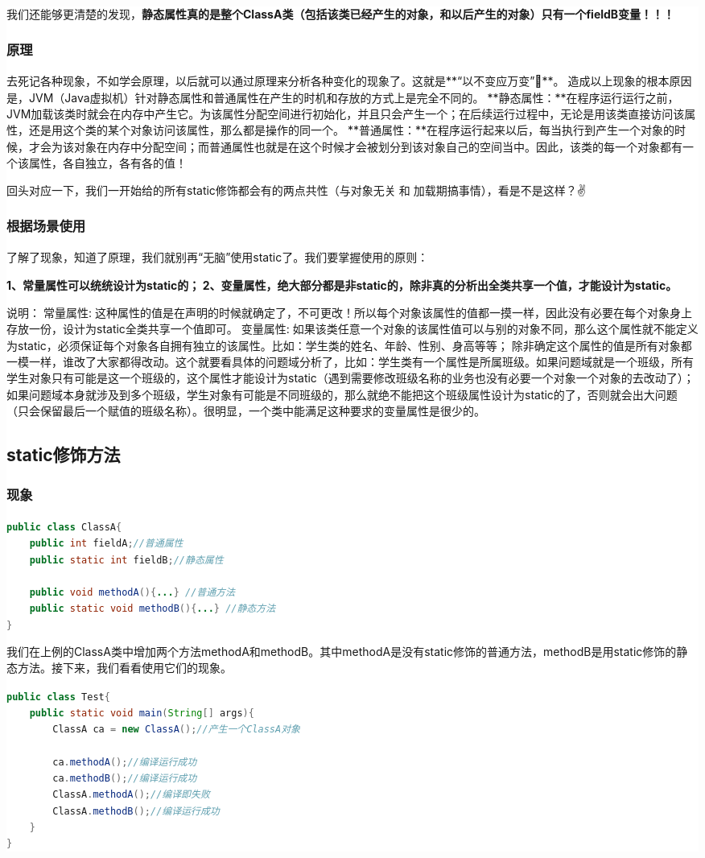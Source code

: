 我们还能够更清楚的发现，**静态属性真的是整个ClassA类（包括该类已经产生的对象，和以后产生的对象）只有一个fieldB变量！！！**

### 原理

去死记各种现象，不如学会原理，以后就可以通过原理来分析各种变化的现象了。这就是**“以不变应万变”😤**。
造成以上现象的根本原因是，JVM（Java虚拟机）针对静态属性和普通属性在产生的时机和存放的方式上是完全不同的。
**静态属性：**在程序运行运行之前，JVM加载该类时就会在内存中产生它。为该属性分配空间进行初始化，并且只会产生一个；在后续运行过程中，无论是用该类直接访问该属性，还是用这个类的某个对象访问该属性，那么都是操作的同一个。
**普通属性：**在程序运行起来以后，每当执行到产生一个对象的时候，才会为该对象在内存中分配空间；而普通属性也就是在这个时候才会被划分到该对象自己的空间当中。因此，该类的每一个对象都有一个该属性，各自独立，各有各的值！

回头对应一下，我们一开始给的所有static修饰都会有的两点共性（与对象无关 和 加载期搞事情），看是不是这样？✌️

### 根据场景使用

了解了现象，知道了原理，我们就别再“无脑”使用static了。我们要掌握使用的原则：


**1、常量属性可以统统设计为static的；
2、变量属性，绝大部分都是非static的，除非真的分析出全类共享一个值，才能设计为static。**

说明：
常量属性:
这种属性的值是在声明的时候就确定了，不可更改！所以每个对象该属性的值都一摸一样，因此没有必要在每个对象身上存放一份，设计为static全类共享一个值即可。
变量属性:
如果该类任意一个对象的该属性值可以与别的对象不同，那么这个属性就不能定义为static，必须保证每个对象各自拥有独立的该属性。比如：学生类的姓名、年龄、性别、身高等等；
除非确定这个属性的值是所有对象都一模一样，谁改了大家都得改动。这个就要看具体的问题域分析了，比如：学生类有一个属性是所属班级。如果问题域就是一个班级，所有学生对象只有可能是这一个班级的，这个属性才能设计为static（遇到需要修改班级名称的业务也没有必要一个对象一个对象的去改动了）；如果问题域本身就涉及到多个班级，学生对象有可能是不同班级的，那么就绝不能把这个班级属性设计为static的了，否则就会出大问题（只会保留最后一个赋值的班级名称）。很明显，一个类中能满足这种要求的变量属性是很少的。

## static修饰方法

### 现象

```java
public class ClassA{
    public int fieldA;//普通属性     
    public static int fieldB;//静态属性
    
    public void methodA(){...} //普通方法
    public static void methodB(){...} //静态方法
}
```

我们在上例的ClassA类中增加两个方法methodA和methodB。其中methodA是没有static修饰的普通方法，methodB是用static修饰的静态方法。接下来，我们看看使用它们的现象。

```java
public class Test{
    public static void main(String[] args){
        ClassA ca = new ClassA();//产生一个ClassA对象
        
        ca.methodA();//编译运行成功
        ca.methodB();//编译运行成功
        ClassA.methodA();//编译即失败
        ClassA.methodB();//编译运行成功
    }
}
```
